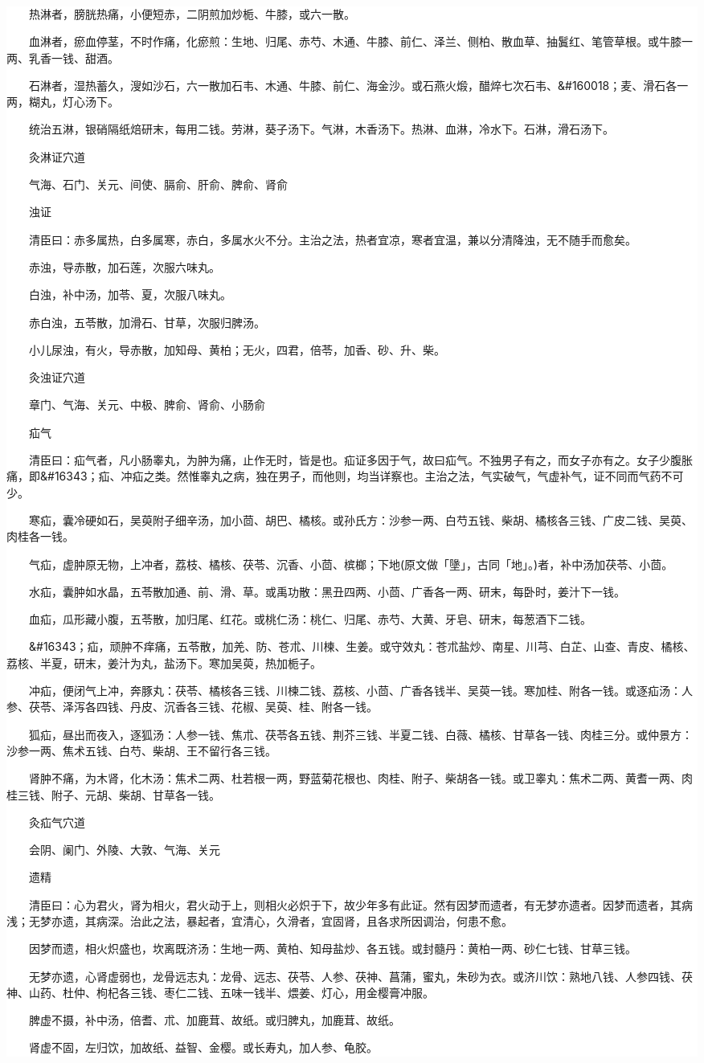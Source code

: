 　　热淋者，膀胱热痛，小便短赤，二阴煎加炒栀、牛膝，或六一散。

　　血淋者，瘀血停茎，不时作痛，化瘀煎：生地、归尾、赤芍、木通、牛膝、前仁、泽兰、侧柏、散血草、抽鬒红、笔管草根。或牛膝一两、乳香一钱、甜酒。

　　石淋者，湿热蓄久，溲如沙石，六一散加石韦、木通、牛膝、前仁、海金沙。或石燕火煅，醋焠七次石韦、&#160018；麦、滑石各一两，糊丸，灯心汤下。

　　统治五淋，银硝隔纸焙研末，每用二钱。劳淋，葵子汤下。气淋，木香汤下。热淋、血淋，冷水下。石淋，滑石汤下。

　　灸淋证穴道

　　气海、石门、关元、间使、膈俞、肝俞、脾俞、肾俞

　　浊证

　　清臣曰：赤多属热，白多属寒，赤白，多属水火不分。主治之法，热者宜凉，寒者宜温，兼以分清降浊，无不随手而愈矣。

　　赤浊，导赤散，加石莲，次服六味丸。

　　白浊，补中汤，加苓、夏，次服八味丸。

　　赤白浊，五苓散，加滑石、甘草，次服归脾汤。

　　小儿尿浊，有火，导赤散，加知母、黄柏；无火，四君，倍苓，加香、砂、升、柴。

　　灸浊证穴道

　　章门、气海、关元、中极、脾俞、肾俞、小肠俞

　　疝气

　　清臣曰：疝气者，凡小肠睾丸，为肿为痛，止作无时，皆是也。疝证多因于气，故曰疝气。不独男子有之，而女子亦有之。女子少腹胀痛，即&#16343；疝、冲疝之类。然惟睾丸之病，独在男子，而他则，均当详察也。主治之法，气实破气，气虚补气，证不同而气药不可少。

　　寒疝，囊冷硬如石，吴萸附子细辛汤，加小茴、胡巴、橘核。或孙氏方：沙参一两、白芍五钱、柴胡、橘核各三钱、广皮二钱、吴萸、肉桂各一钱。

　　气疝，虚肿原无物，上冲者，荔枝、橘核、茯苓、沉香、小茴、槟榔；下地(原文做「墬」，古同「地」。)者，补中汤加茯苓、小茴。

　　水疝，囊肿如水晶，五苓散加通、前、滑、草。或禹功散：黑丑四两、小茴、广香各一两、研末，每卧时，姜汁下一钱。

　　血疝，瓜形藏小腹，五苓散，加归尾、红花。或桃仁汤：桃仁、归尾、赤芍、大黄、牙皂、研末，每葱酒下二钱。

　　&#16343；疝，顽肿不痒痛，五苓散，加羌、防、苍朮、川楝、生姜。或守效丸：苍朮盐炒、南星、川芎、白芷、山查、青皮、橘核、荔核、半夏，研末，姜汁为丸，盐汤下。寒加吴萸，热加栀子。

　　冲疝，便闭气上冲，奔豚丸：茯苓、橘核各三钱、川楝二钱、荔核、小茴、广香各钱半、吴萸一钱。寒加桂、附各一钱。或逐疝汤：人参、茯苓、泽泻各四钱、丹皮、沉香各三钱、花椒、吴萸、桂、附各一钱。

　　狐疝，昼出而夜入，逐狐汤：人参一钱、焦朮、茯苓各五钱、荆芥三钱、半夏二钱、白薇、橘核、甘草各一钱、肉桂三分。或仲景方：沙参一两、焦术五钱、白芍、柴胡、王不留行各三钱。

　　肾肿不痛，为木肾，化木汤：焦术二两、杜若根一两，野蓝菊花根也、肉桂、附子、柴胡各一钱。或卫睾丸：焦术二两、黄耆一两、肉桂三钱、附子、元胡、柴胡、甘草各一钱。

　　灸疝气穴道

　　会阴、阑门、外陵、大敦、气海、关元

　　遗精

　　清臣曰：心为君火，肾为相火，君火动于上，则相火必炽于下，故少年多有此证。然有因梦而遗者，有无梦亦遗者。因梦而遗者，其病浅；无梦亦遗，其病深。治此之法，暴起者，宜清心，久滑者，宜固肾，且各求所因调治，何患不愈。

　　因梦而遗，相火炽盛也，坎离既济汤：生地一两、黄柏、知母盐炒、各五钱。或封髓丹：黄柏一两、砂仁七钱、甘草三钱。

　　无梦亦遗，心肾虚弱也，龙骨远志丸：龙骨、远志、茯苓、人参、茯神、菖蒲，蜜丸，朱砂为衣。或济川饮：熟地八钱、人参四钱、茯神、山药、杜仲、枸杞各三钱、枣仁二钱、五味一钱半、煨姜、灯心，用金樱膏冲服。

　　脾虚不摄，补中汤，倍耆、朮、加鹿茸、故纸。或归脾丸，加鹿茸、故纸。

　　肾虚不固，左归饮，加故纸、益智、金樱。或长寿丸，加人参、龟胶。
